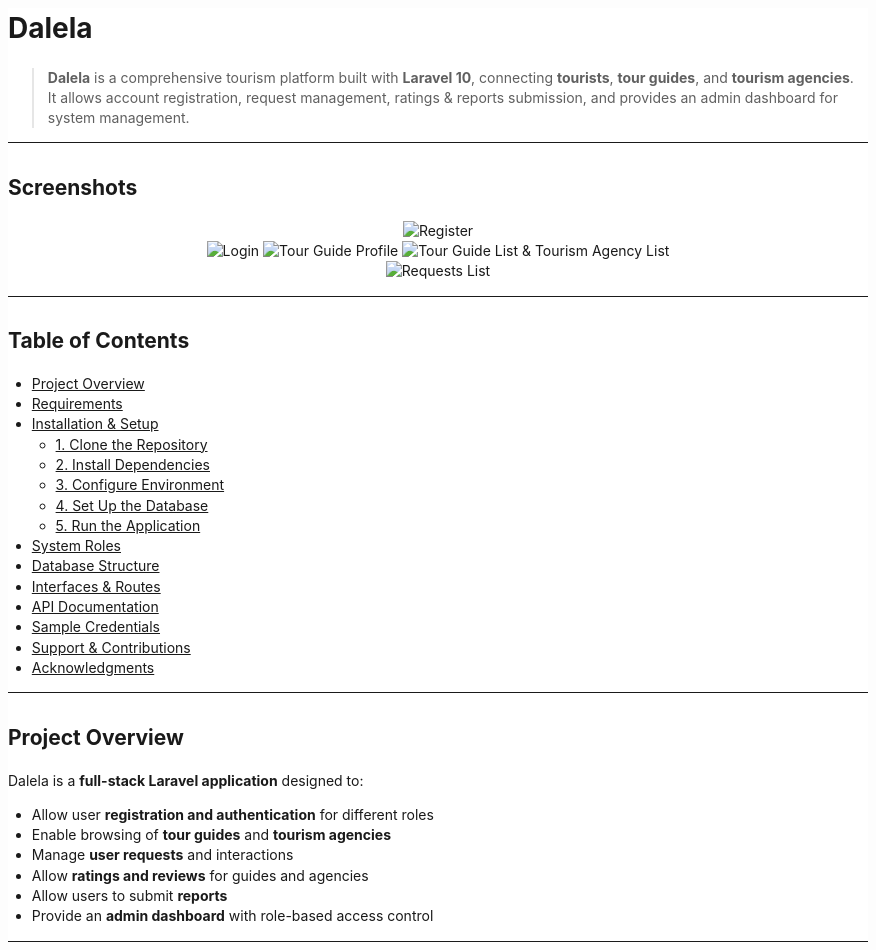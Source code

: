 # Dalela

> **Dalela** is a comprehensive tourism platform built with **Laravel 10**, connecting **tourists**, **tour guides**, and **tourism agencies**.  
> It allows account registration, request management, ratings & reports submission, and provides an admin dashboard for system management.

---

## Screenshots

<div align="center">

![Register](screenshot/1img.png)  
![Login](screenshot/2img.png)
![Tour Guide Profile](screenshot/5img.png)
![Tour Guide List & Tourism Agency List](screenshot/3img.png)  
![Requests List](screenshot/6img.png)

</div>

---

## Table of Contents

-   [ Project Overview](#-project-overview)
-   [ Requirements](#-requirements)
-   [ Installation & Setup](#-installation--setup)
    -   [1. Clone the Repository](#1-clone-the-repository)
    -   [2. Install Dependencies](#2-install-dependencies)
    -   [3. Configure Environment](#3-configure-environment)
    -   [4. Set Up the Database](#4-set-up-the-database)
    -   [5. Run the Application](#5-run-the-application)
-   [ System Roles](#-system-roles)
-   [ Database Structure](#-database-structure)
-   [ Interfaces & Routes](#-interfaces--routes)
-   [ API Documentation](#-api-documentation)
-   [ Sample Credentials](#-sample-credentials)
-   [ Support & Contributions](#-support--contributions)
-   [ Acknowledgments](#-acknowledgments)

---

## Project Overview

Dalela is a **full-stack Laravel application** designed to:

-   Allow user **registration and authentication** for different roles
-   Enable browsing of **tour guides** and **tourism agencies**
-   Manage **user requests** and interactions
-   Allow **ratings and reviews** for guides and agencies
-   Allow users to submit **reports**
-   Provide an **admin dashboard** with role-based access control

---